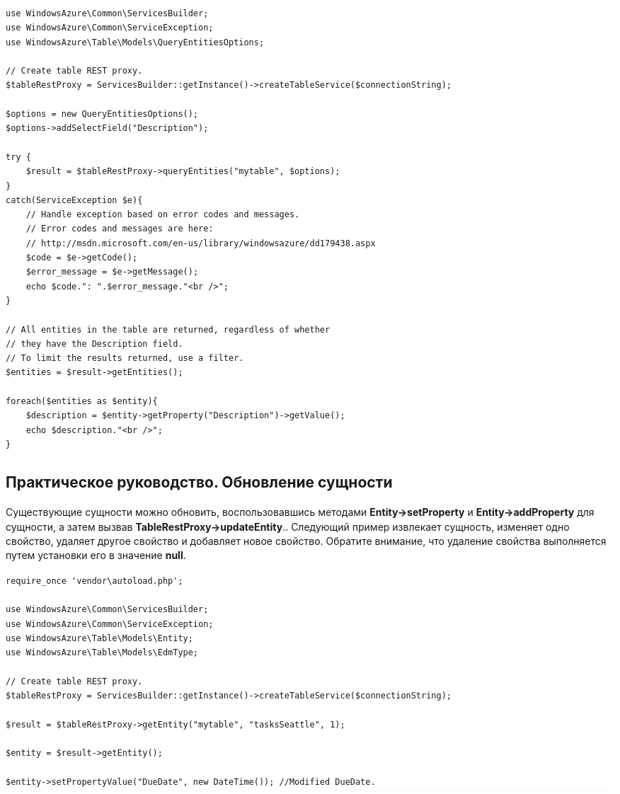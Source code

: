     use WindowsAzure\Common\ServicesBuilder;
    use WindowsAzure\Common\ServiceException;
    use WindowsAzure\Table\Models\QueryEntitiesOptions;

    // Create table REST proxy.
    $tableRestProxy = ServicesBuilder::getInstance()->createTableService($connectionString);

    $options = new QueryEntitiesOptions();
    $options->addSelectField("Description");

    try {
        $result = $tableRestProxy->queryEntities("mytable", $options);
    }
    catch(ServiceException $e){
        // Handle exception based on error codes and messages.
        // Error codes and messages are here: 
        // http://msdn.microsoft.com/en-us/library/windowsazure/dd179438.aspx
        $code = $e->getCode();
        $error_message = $e->getMessage();
        echo $code.": ".$error_message."<br />";
    }

    // All entities in the table are returned, regardless of whether 
    // they have the Description field.
    // To limit the results returned, use a filter.
    $entities = $result->getEntities();

    foreach($entities as $entity){
        $description = $entity->getProperty("Description")->getValue();
        echo $description."<br />";
    }

## <span id="UpdateEntity"></span></a>Практическое руководство. Обновление сущности

Существующие сущности можно обновить, воспользовавшись методами **Entity-\>setProperty** и **Entity-\>addProperty** для сущности, а затем вызвав **TableRestProxy-\>updateEntity**.. Следующий пример извлекает сущность, изменяет одно свойство, удаляет другое свойство и добавляет новое свойство. Обратите внимание, что удаление свойства выполняется путем установки его в значение **null**.

    require_once 'vendor\autoload.php';

    use WindowsAzure\Common\ServicesBuilder;
    use WindowsAzure\Common\ServiceException;
    use WindowsAzure\Table\Models\Entity;
    use WindowsAzure\Table\Models\EdmType;

    // Create table REST proxy.
    $tableRestProxy = ServicesBuilder::getInstance()->createTableService($connectionString);

    $result = $tableRestProxy->getEntity("mytable", "tasksSeattle", 1);

    $entity = $result->getEntity();

    $entity->setPropertyValue("DueDate", new DateTime()); //Modified DueDate.
